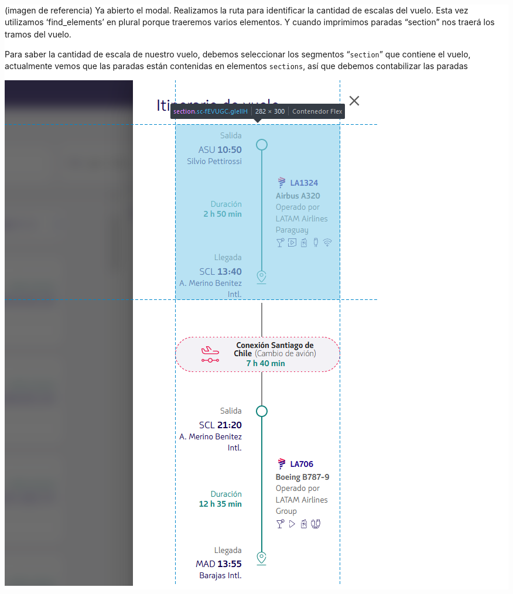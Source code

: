 (imagen de referencia) Ya abierto el modal. Realizamos la ruta para identificar la cantidad de escalas del vuelo. Esta vez utilizamos ‘find_elements’ en plural porque traeremos varios elementos. Y cuando imprimimos paradas “section” nos traerá los tramos del vuelo. 

Para saber la cantidad de escala de nuestro vuelo, debemos seleccionar los segmentos “`section`” que contiene el vuelo, actualmente vemos que las paradas están contenidas en elementos `sections`, así que debemos contabilizar las paradas

<img src="./img/m3c3-5.png"/>
